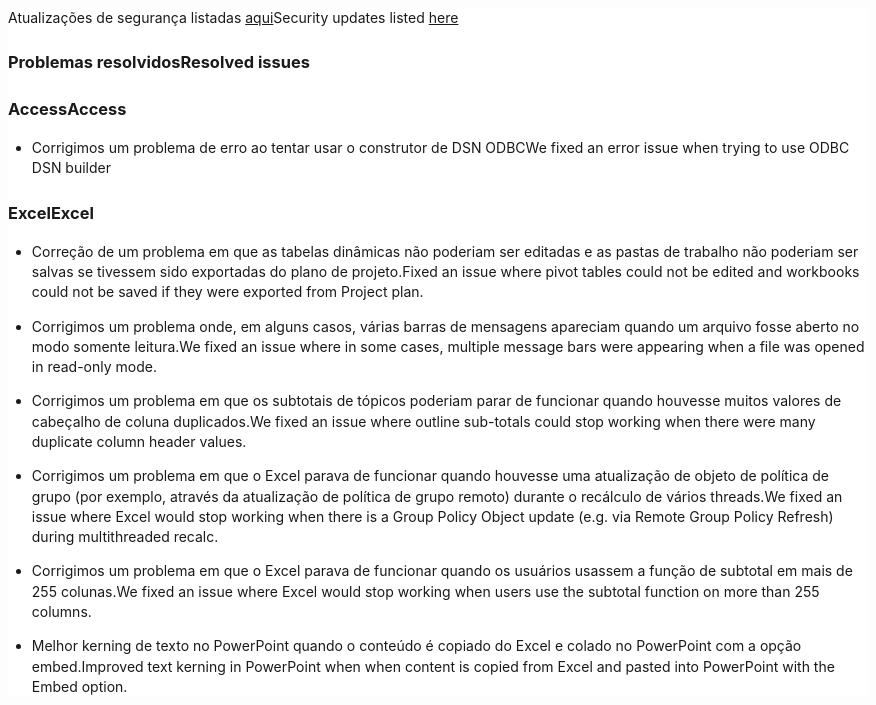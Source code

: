 <span data-ttu-id="2be2a-110">Atualizações de segurança listadas [aqui](./microsoft365-apps-security-updates.md)</span><span class="sxs-lookup"><span data-stu-id="2be2a-110">Security updates listed [here](./microsoft365-apps-security-updates.md)</span></span>


[//]: # (NÃO REMOVER O INÍCIO DE CONTEÚDO BUGDETAILS)

### <a name="resolved-issues"></a><span data-ttu-id="2be2a-112">Problemas resolvidos</span><span class="sxs-lookup"><span data-stu-id="2be2a-112">Resolved issues</span></span>
### <a name="access"></a><span data-ttu-id="2be2a-113">Access</span><span class="sxs-lookup"><span data-stu-id="2be2a-113">Access</span></span>

- <span data-ttu-id="2be2a-114">Corrigimos um problema de erro ao tentar usar o construtor de DSN ODBC</span><span class="sxs-lookup"><span data-stu-id="2be2a-114">We fixed an error issue when trying to use ODBC DSN builder</span></span>


### <a name="excel"></a><span data-ttu-id="2be2a-115">Excel</span><span class="sxs-lookup"><span data-stu-id="2be2a-115">Excel</span></span>

- <span data-ttu-id="2be2a-116">Correção de um problema em que as tabelas dinâmicas não poderiam ser editadas e as pastas de trabalho não poderiam ser salvas se tivessem sido exportadas do plano de projeto.</span><span class="sxs-lookup"><span data-stu-id="2be2a-116">Fixed an issue where pivot tables could not be edited and workbooks could not be saved if they were exported from Project plan.</span></span>


- <span data-ttu-id="2be2a-117">Corrigimos um problema onde, em alguns casos, várias barras de mensagens apareciam quando um arquivo fosse aberto no modo somente leitura.</span><span class="sxs-lookup"><span data-stu-id="2be2a-117">We fixed an issue where in some cases, multiple message bars were appearing when a file was opened in read-only mode.</span></span>


- <span data-ttu-id="2be2a-118">Corrigimos um problema em que os subtotais de tópicos poderiam parar de funcionar quando houvesse muitos valores de cabeçalho de coluna duplicados.</span><span class="sxs-lookup"><span data-stu-id="2be2a-118">We fixed an issue where outline sub-totals could stop working when there were many duplicate column header values.</span></span>


- <span data-ttu-id="2be2a-119">Corrigimos um problema em que o Excel parava de funcionar quando houvesse uma atualização de objeto de política de grupo (por exemplo, através da atualização de política de grupo remoto) durante o recálculo de vários threads.</span><span class="sxs-lookup"><span data-stu-id="2be2a-119">We fixed an issue where Excel would stop working when there is a Group Policy Object update (e.g. via Remote Group Policy Refresh) during multithreaded recalc.</span></span>


- <span data-ttu-id="2be2a-120">Corrigimos um problema em que o Excel parava de funcionar quando os usuários usassem a função de subtotal em mais de 255 colunas.</span><span class="sxs-lookup"><span data-stu-id="2be2a-120">We fixed an issue where Excel would stop working when users use the subtotal function on more than 255 columns.</span></span>


- <span data-ttu-id="2be2a-121">Melhor kerning de texto no PowerPoint quando o conteúdo é copiado do Excel e colado no PowerPoint com a opção embed.</span><span class="sxs-lookup"><span data-stu-id="2be2a-121">Improved text kerning in PowerPoint when when content is copied from Excel and pasted into PowerPoint with the Embed option.</span></span>


[//]: # (NÃO REMOVER O FIM DO CONTEÚDO BUGDETAILS)
[//]: # (NÃO REMOVA O FIM DO CONTEÚDO DOS DETALHES DO BUG)
[//]: # (NÃO REMOVER O FIM DO CONTEÚDO BUGDETAILS)
[//]: # (NÃO REMOVER O INÍCIO DO CONTEÚDO DE DETALHES FEATUREDETAILS)
[//]: # (NÃO REMOVER O FINAL DO CONTEÚDO DE FEATUREDETAILS)